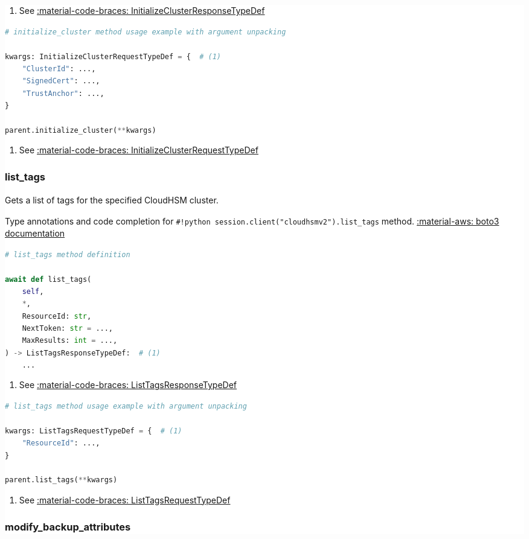 1. See [:material-code-braces: InitializeClusterResponseTypeDef](./type_defs.md#initializeclusterresponsetypedef)


```python
# initialize_cluster method usage example with argument unpacking

kwargs: InitializeClusterRequestTypeDef = {  # (1)
    "ClusterId": ...,
    "SignedCert": ...,
    "TrustAnchor": ...,
}

parent.initialize_cluster(**kwargs)
```

1. See [:material-code-braces: InitializeClusterRequestTypeDef](./type_defs.md#initializeclusterrequesttypedef)

### list\_tags

Gets a list of tags for the specified CloudHSM cluster.

Type annotations and code completion for `#!python session.client("cloudhsmv2").list_tags` method.
[:material-aws: boto3 documentation](https://boto3.amazonaws.com/v1/documentation/api/latest/reference/services/cloudhsmv2.html#CloudHSMV2.Client)

```python
# list_tags method definition

await def list_tags(
    self,
    *,
    ResourceId: str,
    NextToken: str = ...,
    MaxResults: int = ...,
) -> ListTagsResponseTypeDef:  # (1)
    ...
```

1. See [:material-code-braces: ListTagsResponseTypeDef](./type_defs.md#listtagsresponsetypedef)


```python
# list_tags method usage example with argument unpacking

kwargs: ListTagsRequestTypeDef = {  # (1)
    "ResourceId": ...,
}

parent.list_tags(**kwargs)
```

1. See [:material-code-braces: ListTagsRequestTypeDef](./type_defs.md#listtagsrequesttypedef)

### modify\_backup\_attributes
